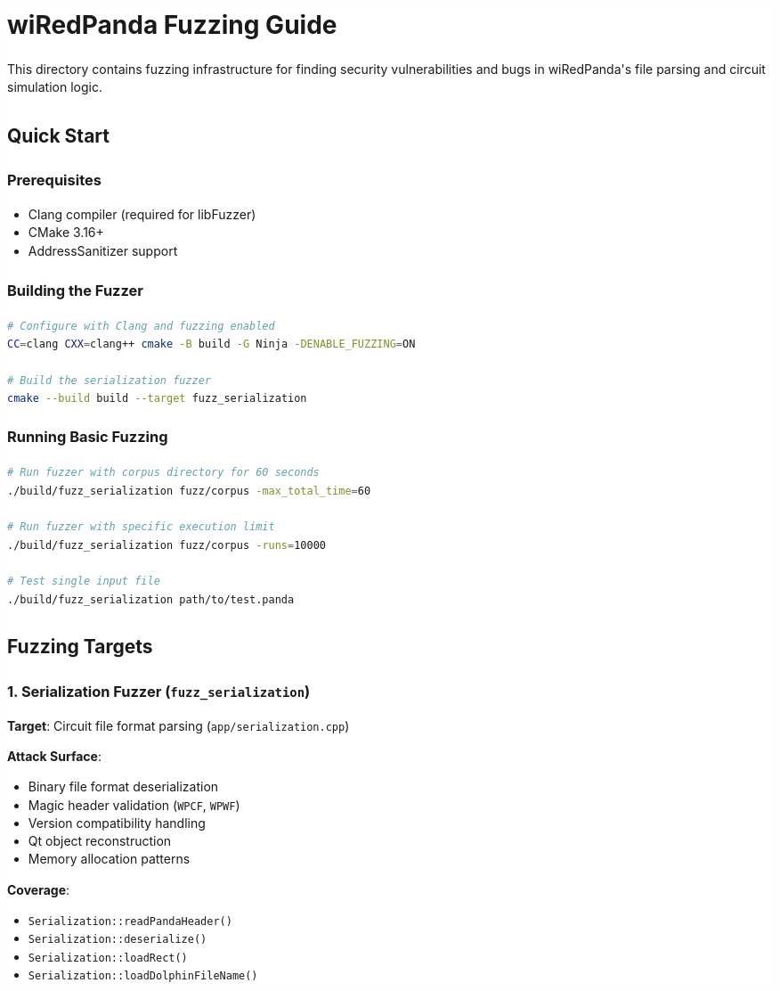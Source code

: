 # wiRedPanda Fuzzing Guide

This directory contains fuzzing infrastructure for finding security vulnerabilities and bugs in wiRedPanda's file parsing and circuit simulation logic.

## Quick Start

### Prerequisites
- Clang compiler (required for libFuzzer)
- CMake 3.16+
- AddressSanitizer support

### Building the Fuzzer

```bash
# Configure with Clang and fuzzing enabled
CC=clang CXX=clang++ cmake -B build -G Ninja -DENABLE_FUZZING=ON

# Build the serialization fuzzer
cmake --build build --target fuzz_serialization
```

### Running Basic Fuzzing

```bash
# Run fuzzer with corpus directory for 60 seconds
./build/fuzz_serialization fuzz/corpus -max_total_time=60

# Run fuzzer with specific execution limit
./build/fuzz_serialization fuzz/corpus -runs=10000

# Test single input file
./build/fuzz_serialization path/to/test.panda
```

## Fuzzing Targets

### 1. Serialization Fuzzer (`fuzz_serialization`)

**Target**: Circuit file format parsing (`app/serialization.cpp`)

**Attack Surface**:
- Binary file format deserialization
- Magic header validation (`WPCF`, `WPWF`)
- Version compatibility handling
- Qt object reconstruction
- Memory allocation patterns

**Coverage**:
- `Serialization::readPandaHeader()`
- `Serialization::deserialize()`
- `Serialization::loadRect()`
- `Serialization::loadDolphinFileName()`
